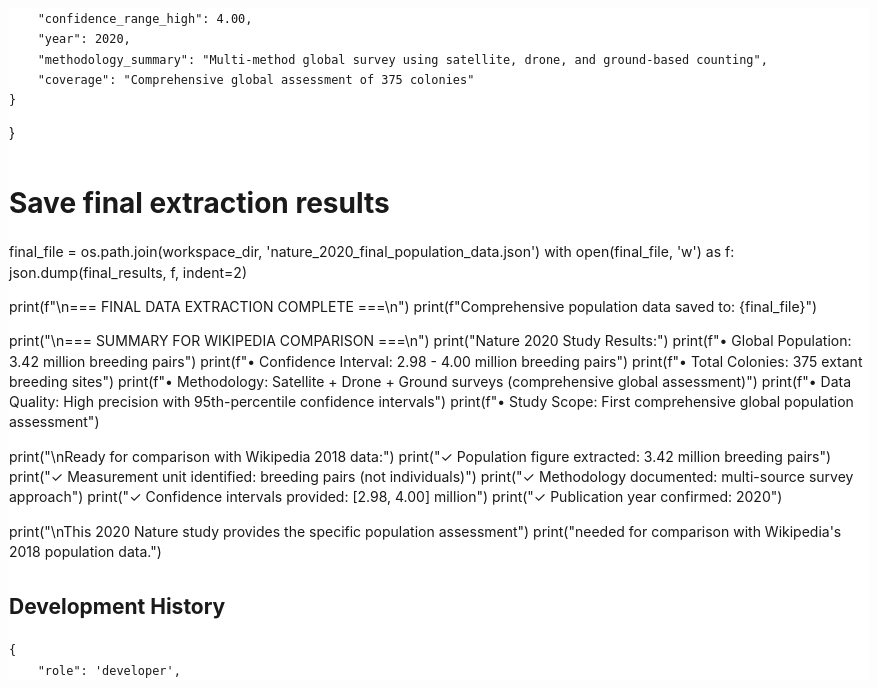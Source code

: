         "confidence_range_high": 4.00,
        "year": 2020,
        "methodology_summary": "Multi-method global survey using satellite, drone, and ground-based counting",
        "coverage": "Comprehensive global assessment of 375 colonies"
    }
}

# Save final extraction results
final_file = os.path.join(workspace_dir, 'nature_2020_final_population_data.json')
with open(final_file, 'w') as f:
    json.dump(final_results, f, indent=2)

print(f"\n=== FINAL DATA EXTRACTION COMPLETE ===\n")
print(f"Comprehensive population data saved to: {final_file}")

print("\n=== SUMMARY FOR WIKIPEDIA COMPARISON ===\n")
print("Nature 2020 Study Results:")
print(f"• Global Population: 3.42 million breeding pairs")
print(f"• Confidence Interval: 2.98 - 4.00 million breeding pairs")
print(f"• Total Colonies: 375 extant breeding sites")
print(f"• Methodology: Satellite + Drone + Ground surveys (comprehensive global assessment)")
print(f"• Data Quality: High precision with 95th-percentile confidence intervals")
print(f"• Study Scope: First comprehensive global population assessment")

print("\nReady for comparison with Wikipedia 2018 data:")
print("✓ Population figure extracted: 3.42 million breeding pairs")
print("✓ Measurement unit identified: breeding pairs (not individuals)")
print("✓ Methodology documented: multi-source survey approach")
print("✓ Confidence intervals provided: [2.98, 4.00] million")
print("✓ Publication year confirmed: 2020")

print("\nThis 2020 Nature study provides the specific population assessment")
print("needed for comparison with Wikipedia's 2018 population data.")
```
```

## Development History
```
{
    "role": 'developer',
```